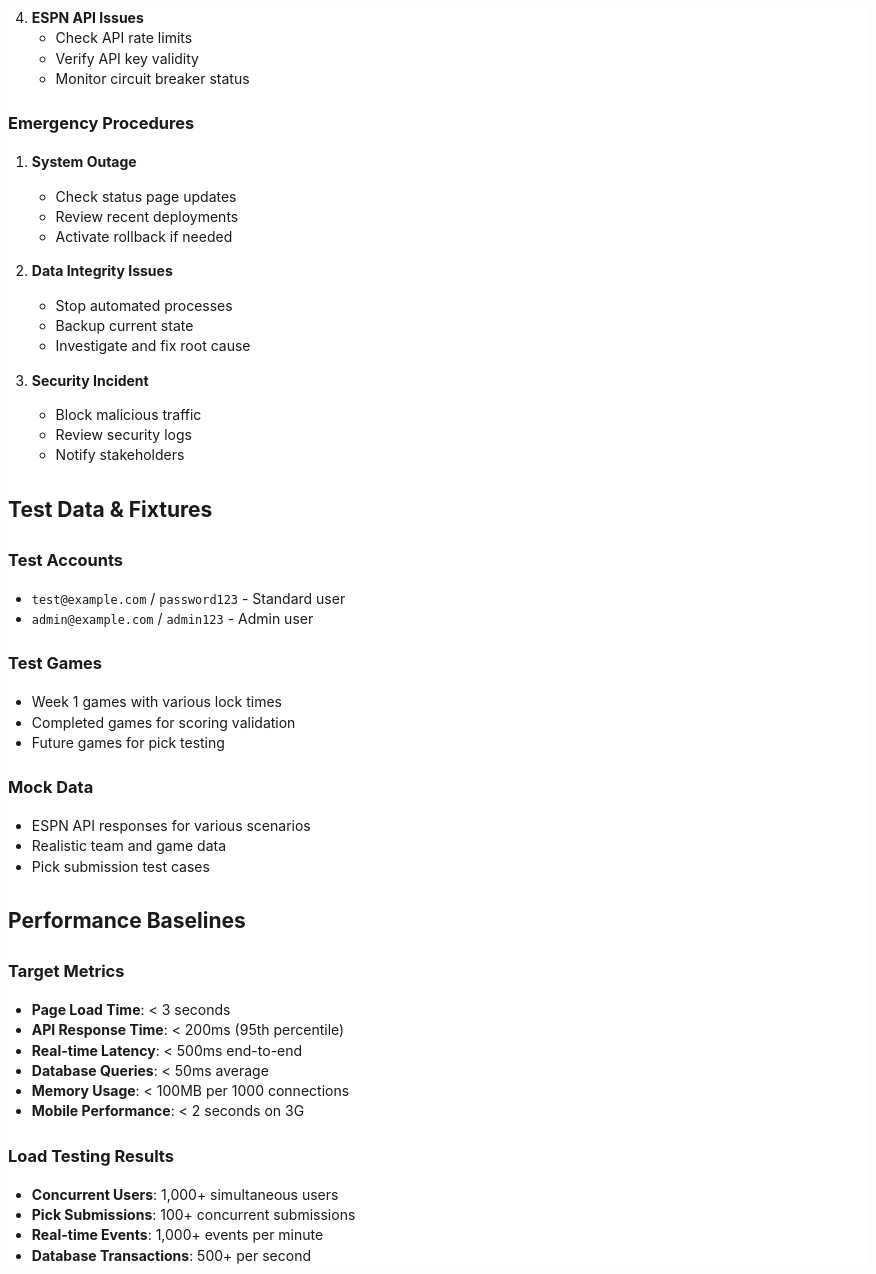 4. **ESPN API Issues**
   - Check API rate limits
   - Verify API key validity
   - Monitor circuit breaker status

### Emergency Procedures

1. **System Outage**
   - Check status page updates
   - Review recent deployments
   - Activate rollback if needed

2. **Data Integrity Issues**
   - Stop automated processes
   - Backup current state
   - Investigate and fix root cause

3. **Security Incident**
   - Block malicious traffic
   - Review security logs
   - Notify stakeholders

## Test Data & Fixtures

### Test Accounts
- `test@example.com` / `password123` - Standard user
- `admin@example.com` / `admin123` - Admin user

### Test Games
- Week 1 games with various lock times
- Completed games for scoring validation
- Future games for pick testing

### Mock Data
- ESPN API responses for various scenarios
- Realistic team and game data
- Pick submission test cases

## Performance Baselines

### Target Metrics
- **Page Load Time**: < 3 seconds
- **API Response Time**: < 200ms (95th percentile)
- **Real-time Latency**: < 500ms end-to-end
- **Database Queries**: < 50ms average
- **Memory Usage**: < 100MB per 1000 connections
- **Mobile Performance**: < 2 seconds on 3G

### Load Testing Results
- **Concurrent Users**: 1,000+ simultaneous users
- **Pick Submissions**: 100+ concurrent submissions
- **Real-time Events**: 1,000+ events per minute
- **Database Transactions**: 500+ per second
